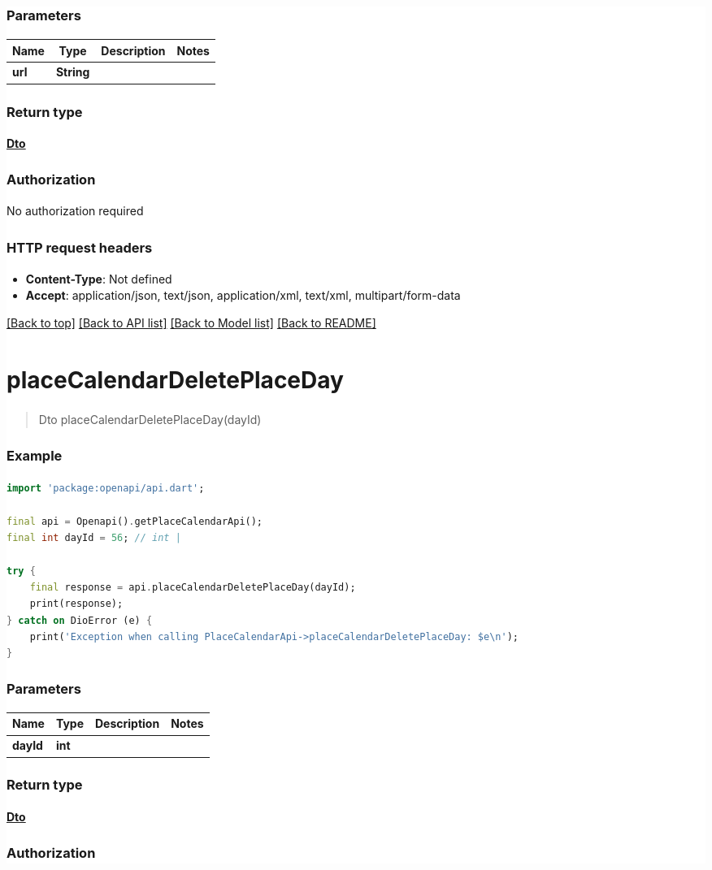 ### Parameters

Name | Type | Description  | Notes
------------- | ------------- | ------------- | -------------
 **url** | **String**|  | 

### Return type

[**Dto**](Dto.md)

### Authorization

No authorization required

### HTTP request headers

 - **Content-Type**: Not defined
 - **Accept**: application/json, text/json, application/xml, text/xml, multipart/form-data

[[Back to top]](#) [[Back to API list]](../README.md#documentation-for-api-endpoints) [[Back to Model list]](../README.md#documentation-for-models) [[Back to README]](../README.md)

# **placeCalendarDeletePlaceDay**
> Dto placeCalendarDeletePlaceDay(dayId)



### Example
```dart
import 'package:openapi/api.dart';

final api = Openapi().getPlaceCalendarApi();
final int dayId = 56; // int | 

try {
    final response = api.placeCalendarDeletePlaceDay(dayId);
    print(response);
} catch on DioError (e) {
    print('Exception when calling PlaceCalendarApi->placeCalendarDeletePlaceDay: $e\n');
}
```

### Parameters

Name | Type | Description  | Notes
------------- | ------------- | ------------- | -------------
 **dayId** | **int**|  | 

### Return type

[**Dto**](Dto.md)

### Authorization
